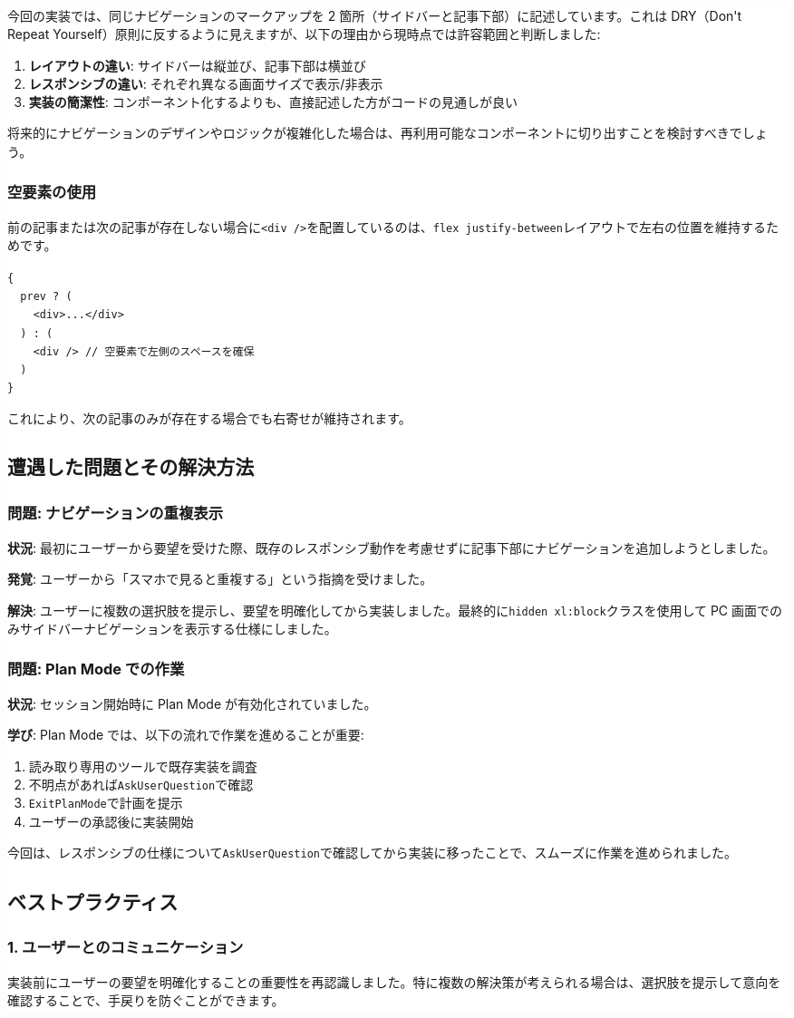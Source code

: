 今回の実装では、同じナビゲーションのマークアップを 2 箇所（サイドバーと記事下部）に記述しています。これは DRY（Don't Repeat Yourself）原則に反するように見えますが、以下の理由から現時点では許容範囲と判断しました:

1. **レイアウトの違い**: サイドバーは縦並び、記事下部は横並び
2. **レスポンシブの違い**: それぞれ異なる画面サイズで表示/非表示
3. **実装の簡潔性**: コンポーネント化するよりも、直接記述した方がコードの見通しが良い

将来的にナビゲーションのデザインやロジックが複雑化した場合は、再利用可能なコンポーネントに切り出すことを検討すべきでしょう。

### 空要素の使用

前の記事または次の記事が存在しない場合に`<div />`を配置しているのは、`flex justify-between`レイアウトで左右の位置を維持するためです。

```tsx
{
  prev ? (
    <div>...</div>
  ) : (
    <div /> // 空要素で左側のスペースを確保
  )
}
```

これにより、次の記事のみが存在する場合でも右寄せが維持されます。

## 遭遇した問題とその解決方法

### 問題: ナビゲーションの重複表示

**状況**: 最初にユーザーから要望を受けた際、既存のレスポンシブ動作を考慮せずに記事下部にナビゲーションを追加しようとしました。

**発覚**: ユーザーから「スマホで見ると重複する」という指摘を受けました。

**解決**: ユーザーに複数の選択肢を提示し、要望を明確化してから実装しました。最終的に`hidden xl:block`クラスを使用して PC 画面でのみサイドバーナビゲーションを表示する仕様にしました。

### 問題: Plan Mode での作業

**状況**: セッション開始時に Plan Mode が有効化されていました。

**学び**: Plan Mode では、以下の流れで作業を進めることが重要:

1. 読み取り専用のツールで既存実装を調査
2. 不明点があれば`AskUserQuestion`で確認
3. `ExitPlanMode`で計画を提示
4. ユーザーの承認後に実装開始

今回は、レスポンシブの仕様について`AskUserQuestion`で確認してから実装に移ったことで、スムーズに作業を進められました。

## ベストプラクティス

### 1. ユーザーとのコミュニケーション

実装前にユーザーの要望を明確化することの重要性を再認識しました。特に複数の解決策が考えられる場合は、選択肢を提示して意向を確認することで、手戻りを防ぐことができます。
